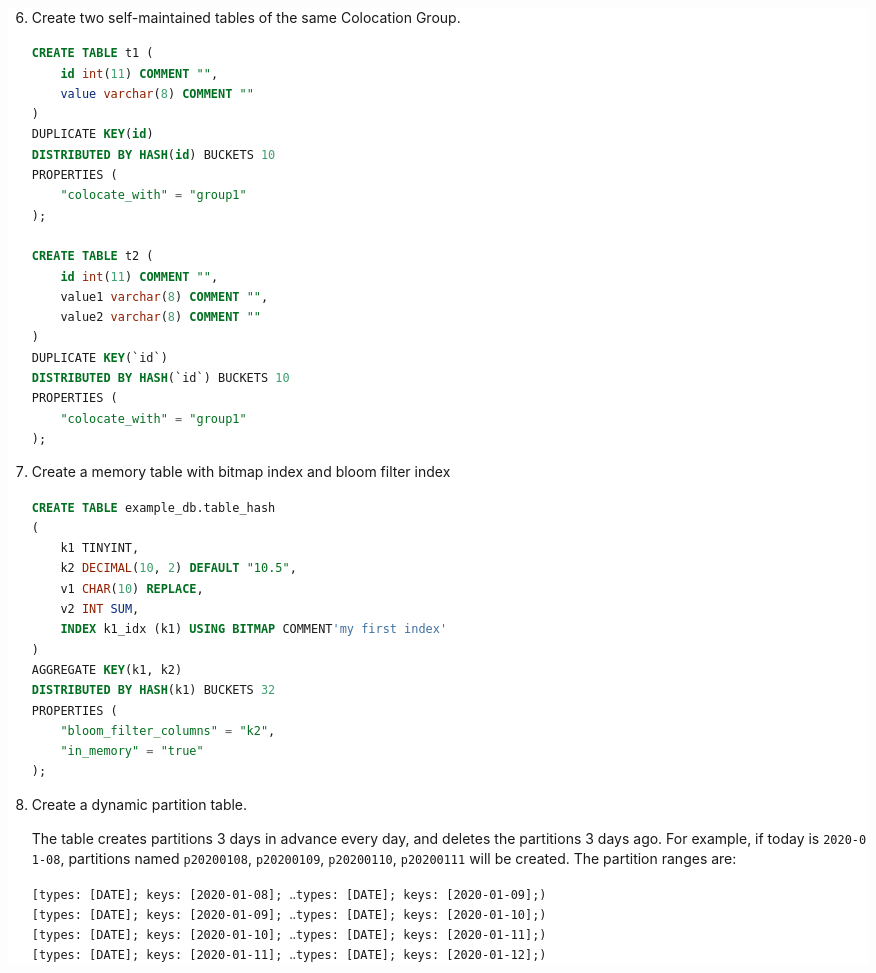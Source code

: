 6. Create two self-maintained tables of the same Colocation Group.

    ```sql
    CREATE TABLE t1 (
        id int(11) COMMENT "",
        value varchar(8) COMMENT ""
    )
    DUPLICATE KEY(id)
    DISTRIBUTED BY HASH(id) BUCKETS 10
    PROPERTIES (
        "colocate_with" = "group1"
    );

    CREATE TABLE t2 (
        id int(11) COMMENT "",
        value1 varchar(8) COMMENT "",
        value2 varchar(8) COMMENT ""
    )
    DUPLICATE KEY(`id`)
    DISTRIBUTED BY HASH(`id`) BUCKETS 10
    PROPERTIES (
        "colocate_with" = "group1"
    );
    ```

7. Create a memory table with bitmap index and bloom filter index

    ```sql
    CREATE TABLE example_db.table_hash
    (
        k1 TINYINT,
        k2 DECIMAL(10, 2) DEFAULT "10.5",
        v1 CHAR(10) REPLACE,
        v2 INT SUM,
        INDEX k1_idx (k1) USING BITMAP COMMENT'my first index'
    )
    AGGREGATE KEY(k1, k2)
    DISTRIBUTED BY HASH(k1) BUCKETS 32
    PROPERTIES (
        "bloom_filter_columns" = "k2",
        "in_memory" = "true"
    );
    ```

8. Create a dynamic partition table.

    The table creates partitions 3 days in advance every day, and deletes the partitions 3 days ago. For example, if today is `2020-01-08`, partitions named `p20200108`, `p20200109`, `p20200110`, `p20200111` will be created. The partition ranges are:

    ```
    [types: [DATE]; keys: [2020-01-08]; ‥types: [DATE]; keys: [2020-01-09];)
    [types: [DATE]; keys: [2020-01-09]; ‥types: [DATE]; keys: [2020-01-10];)
    [types: [DATE]; keys: [2020-01-10]; ‥types: [DATE]; keys: [2020-01-11];)
    [types: [DATE]; keys: [2020-01-11]; ‥types: [DATE]; keys: [2020-01-12];)
    ```
